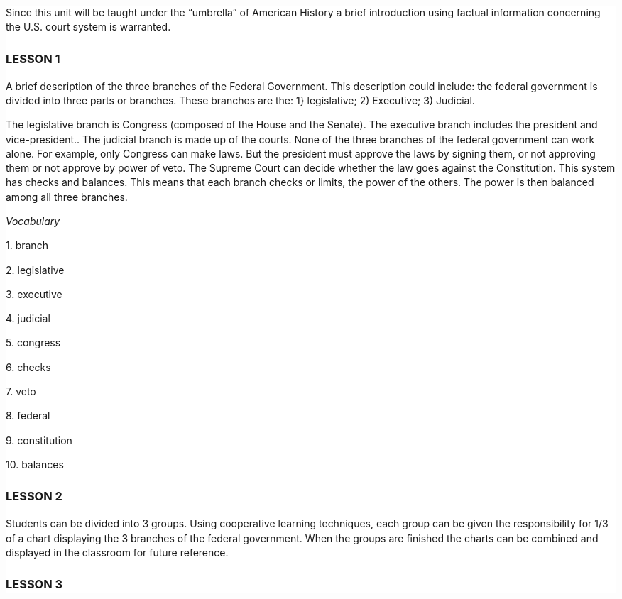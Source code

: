 Since this unit will be taught under the “umbrella” of American History a brief introduction using factual information concerning the U.S. court system is warranted.

<h3>
  LESSON 1
 </h3>
 A brief description of the three branches of the Federal Government. This description could include: the federal government is divided into three parts or branches. These branches are the: 1} legislative; 2) Executive; 3) Judicial.
 <p>
  The legislative branch is Congress (composed of the House and the Senate). The executive branch includes the president and vice-president.. The judicial branch is made up of the courts. None of the three branches of the federal government can work alone. For example, only Congress can make laws. But the president must approve the laws by signing them, or not approving them or not approve by power of veto. The Supreme Court can decide whether the law goes against the Constitution. This system has checks and balances. This means that each branch checks or limits, the power of the others. The power is then balanced among all three branches.
 </p>
<p>
  <i>
   Vocabulary
  </i>
 </p>
 <p>
  1. branch
 </p>
 <p>
  2. legislative
 </p>
 <p>
  3. executive
 </p>
 <p>
  4. judicial
 </p>
 <p>
  5. congress
 </p>
 <p>
  6. checks
 </p>
 <p>
  7. veto
 </p>
 <p>
  8. federal
 </p>
 <p>
  9. constitution
 </p>
 <p>
  10. balances
 </p>
<h3>
  LESSON 2
 </h3>
 Students can be divided into 3 groups. Using cooperative learning techniques, each group can be given the responsibility for 1/3 of a chart displaying the 3 branches of the federal government. When the groups are finished the charts can be combined and displayed in the classroom for future reference.
<h3>
  LESSON 3
 </h3>